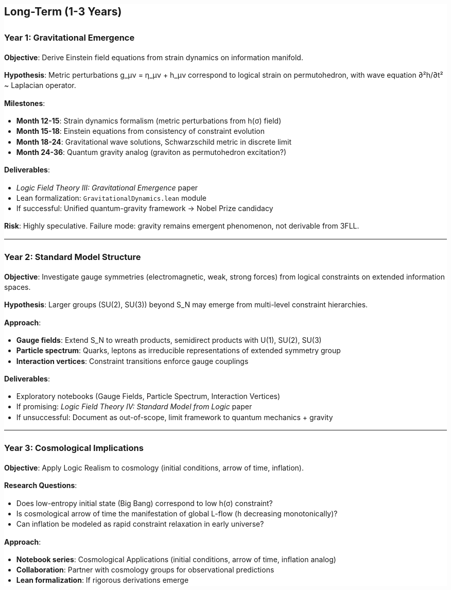 
## Long-Term (1-3 Years)

### Year 1: Gravitational Emergence

**Objective**: Derive Einstein field equations from strain dynamics on information manifold.

**Hypothesis**: Metric perturbations g_μν = η_μν + h_μν correspond to logical strain on permutohedron, with wave equation ∂²h/∂t² ~ Laplacian operator.

**Milestones**:
- **Month 12-15**: Strain dynamics formalism (metric perturbations from h(σ) field)
- **Month 15-18**: Einstein equations from consistency of constraint evolution
- **Month 18-24**: Gravitational wave solutions, Schwarzschild metric in discrete limit
- **Month 24-36**: Quantum gravity analog (graviton as permutohedron excitation?)

**Deliverables**:
- *Logic Field Theory III: Gravitational Emergence* paper
- Lean formalization: `GravitationalDynamics.lean` module
- If successful: Unified quantum-gravity framework → Nobel Prize candidacy

**Risk**: Highly speculative. Failure mode: gravity remains emergent phenomenon, not derivable from 3FLL.

---

### Year 2: Standard Model Structure

**Objective**: Investigate gauge symmetries (electromagnetic, weak, strong forces) from logical constraints on extended information spaces.

**Hypothesis**: Larger groups (SU(2), SU(3)) beyond S_N may emerge from multi-level constraint hierarchies.

**Approach**:
- **Gauge fields**: Extend S_N to wreath products, semidirect products with U(1), SU(2), SU(3)
- **Particle spectrum**: Quarks, leptons as irreducible representations of extended symmetry group
- **Interaction vertices**: Constraint transitions enforce gauge couplings

**Deliverables**:
- Exploratory notebooks (Gauge Fields, Particle Spectrum, Interaction Vertices)
- If promising: *Logic Field Theory IV: Standard Model from Logic* paper
- If unsuccessful: Document as out-of-scope, limit framework to quantum mechanics + gravity

---

### Year 3: Cosmological Implications

**Objective**: Apply Logic Realism to cosmology (initial conditions, arrow of time, inflation).

**Research Questions**:
- Does low-entropy initial state (Big Bang) correspond to low h(σ) constraint?
- Is cosmological arrow of time the manifestation of global L-flow (h decreasing monotonically)?
- Can inflation be modeled as rapid constraint relaxation in early universe?

**Approach**:
- **Notebook series**: Cosmological Applications (initial conditions, arrow of time, inflation analog)
- **Collaboration**: Partner with cosmology groups for observational predictions
- **Lean formalization**: If rigorous derivations emerge
